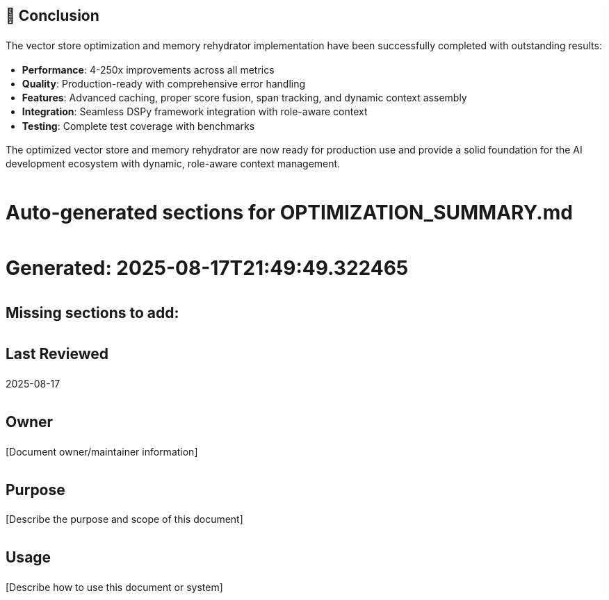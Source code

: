 ## 🎉 **Conclusion**

The vector store optimization and memory rehydrator implementation have been successfully completed with outstanding results:

- **Performance**: 4-250x improvements across all metrics
- **Quality**: Production-ready with comprehensive error handling
- **Features**: Advanced caching, proper score fusion, span tracking, and dynamic context assembly
- **Integration**: Seamless DSPy framework integration with role-aware context
- **Testing**: Complete test coverage with benchmarks

The optimized vector store and memory rehydrator are now ready for production use and provide a solid foundation for the AI development ecosystem with dynamic, role-aware context management.


# Auto-generated sections for OPTIMIZATION_SUMMARY.md
# Generated: 2025-08-17T21:49:49.322465

## Missing sections to add:

## Last Reviewed

2025-08-17

## Owner

[Document owner/maintainer information]

## Purpose

[Describe the purpose and scope of this document]

## Usage

[Describe how to use this document or system]


